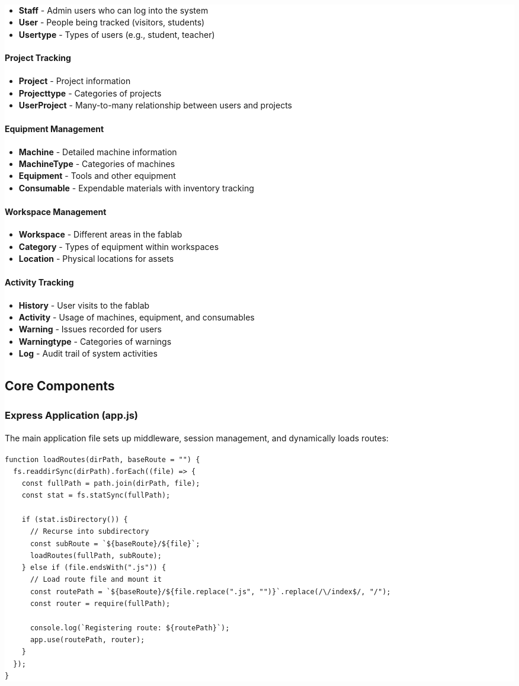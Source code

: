 - **Staff** - Admin users who can log into the system
- **User** - People being tracked (visitors, students)
- **Usertype** - Types of users (e.g., student, teacher)

#### Project Tracking

- **Project** - Project information
- **Projecttype** - Categories of projects
- **UserProject** - Many-to-many relationship between users and projects

#### Equipment Management

- **Machine** - Detailed machine information
- **MachineType** - Categories of machines
- **Equipment** - Tools and other equipment
- **Consumable** - Expendable materials with inventory tracking

#### Workspace Management

- **Workspace** - Different areas in the fablab
- **Category** - Types of equipment within workspaces
- **Location** - Physical locations for assets

#### Activity Tracking

- **History** - User visits to the fablab
- **Activity** - Usage of machines, equipment, and consumables
- **Warning** - Issues recorded for users
- **Warningtype** - Categories of warnings
- **Log** - Audit trail of system activities

## Core Components

### Express Application (app.js)

The main application file sets up middleware, session management, and dynamically loads routes:

```FabtrackJS/app.js#L142-165
function loadRoutes(dirPath, baseRoute = "") {
  fs.readdirSync(dirPath).forEach((file) => {
    const fullPath = path.join(dirPath, file);
    const stat = fs.statSync(fullPath);

    if (stat.isDirectory()) {
      // Recurse into subdirectory
      const subRoute = `${baseRoute}/${file}`;
      loadRoutes(fullPath, subRoute);
    } else if (file.endsWith(".js")) {
      // Load route file and mount it
      const routePath = `${baseRoute}/${file.replace(".js", "")}`.replace(/\/index$/, "/");
      const router = require(fullPath);

      console.log(`Registering route: ${routePath}`);
      app.use(routePath, router);
    }
  });
}
```
